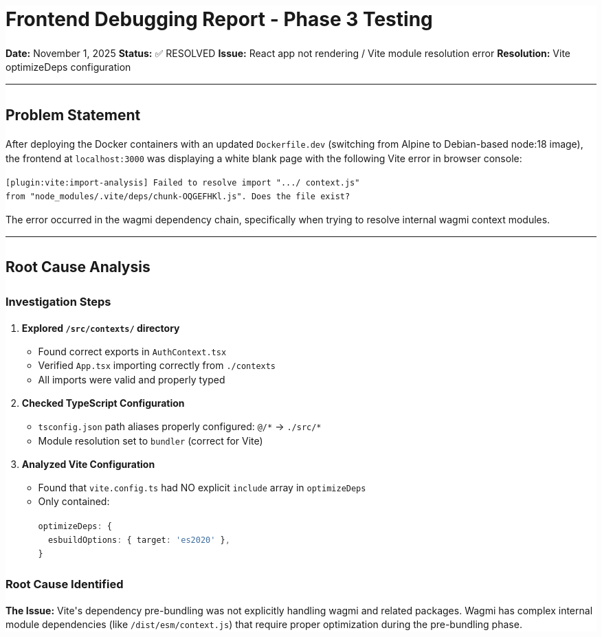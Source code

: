 # Frontend Debugging Report - Phase 3 Testing

**Date:** November 1, 2025
**Status:** ✅ RESOLVED
**Issue:** React app not rendering / Vite module resolution error
**Resolution:** Vite optimizeDeps configuration

---

## Problem Statement

After deploying the Docker containers with an updated `Dockerfile.dev` (switching from Alpine to Debian-based node:18 image), the frontend at `localhost:3000` was displaying a white blank page with the following Vite error in browser console:

```
[plugin:vite:import-analysis] Failed to resolve import ".../ context.js"
from "node_modules/.vite/deps/chunk-OQGEFHKl.js". Does the file exist?
```

The error occurred in the wagmi dependency chain, specifically when trying to resolve internal wagmi context modules.

---

## Root Cause Analysis

### Investigation Steps

1. **Explored `/src/contexts/` directory**
   - Found correct exports in `AuthContext.tsx`
   - Verified `App.tsx` importing correctly from `./contexts`
   - All imports were valid and properly typed

2. **Checked TypeScript Configuration**
   - `tsconfig.json` path aliases properly configured: `@/*` → `./src/*`
   - Module resolution set to `bundler` (correct for Vite)

3. **Analyzed Vite Configuration**
   - Found that `vite.config.ts` had NO explicit `include` array in `optimizeDeps`
   - Only contained:
     ```typescript
     optimizeDeps: {
       esbuildOptions: { target: 'es2020' },
     }
     ```

### Root Cause Identified

**The Issue:** Vite's dependency pre-bundling was not explicitly handling wagmi and related packages. Wagmi has complex internal module dependencies (like `/dist/esm/context.js`) that require proper optimization during the pre-bundling phase.
